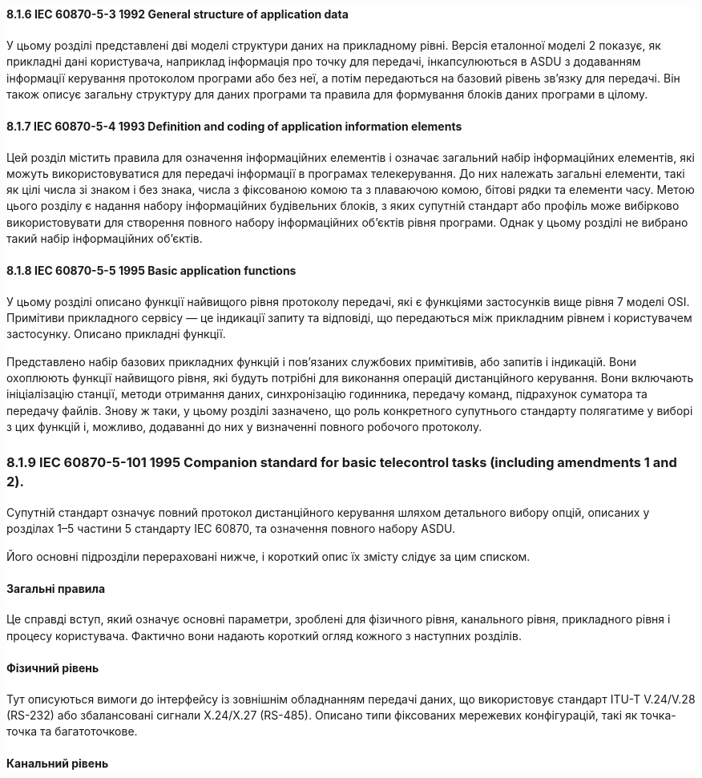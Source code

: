 #### 8.1.6 IEC 60870-5-3 1992 General structure of application data

У цьому розділі представлені дві моделі структури даних на прикладному рівні. Версія еталонної моделі 2 показує, як прикладні дані користувача, наприклад інформація про точку для передачі, інкапсулюються в ASDU з додаванням інформації керування протоколом програми або без неї, а потім передаються на базовий рівень зв’язку для передачі. Він також описує загальну структуру для даних програми та правила для формування блоків даних програми в цілому.

#### 8.1.7 IEC 60870-5-4 1993 Definition and coding of application information elements

Цей розділ містить правила для означення інформаційних елементів і означає загальний набір інформаційних елементів, які можуть використовуватися для передачі інформації в програмах телекерування. До них належать загальні елементи, такі як цілі числа зі знаком і без знака, числа з фіксованою комою та з плаваючою комою, бітові рядки та елементи часу. Метою цього розділу є надання набору інформаційних будівельних блоків, з яких супутній стандарт або профіль може вибірково використовувати для створення повного набору інформаційних об’єктів рівня програми. Однак у цьому розділі не вибрано такий набір інформаційних об’єктів.

#### 8.1.8 IEC 60870-5-5 1995 Basic application functions

У цьому розділі описано функції найвищого рівня протоколу передачі, які є функціями застосунків вище рівня 7 моделі OSI. Примітиви прикладного сервісу — це індикації запиту та відповіді, що передаються між прикладним рівнем і користувачем застосунку. Описано прикладні функції.

Представлено набір базових прикладних функцій і пов’язаних службових примітивів, або запитів і індикацій. Вони охоплюють функції найвищого рівня, які будуть потрібні для виконання операцій дистанційного керування. Вони включають ініціалізацію станції, методи отримання даних, синхронізацію годинника, передачу команд, підрахунок суматора та передачу файлів. Знову ж таки, у цьому розділі зазначено, що роль конкретного супутнього стандарту полягатиме у виборі з цих функцій і, можливо, додаванні до них у визначенні повного робочого протоколу.

### 8.1.9 IEC 60870-5-101 1995 Companion standard for basic telecontrol tasks (including amendments 1 and 2).

Супутній стандарт означує повний протокол дистанційного керування шляхом детального вибору опцій, описаних у розділах 1–5 частини 5 стандарту IEC 60870, та означення повного набору ASDU.

Його основні підрозділи перераховані нижче, і короткий опис їх змісту слідує за цим списком.

#### Загальні правила

Це справді вступ, який означує основні параметри, зроблені для фізичного рівня, канального рівня, прикладного рівня і процесу користувача. Фактично вони надають короткий огляд кожного з наступних розділів.

#### Фізичний рівень

Тут описуються вимоги до інтерфейсу із зовнішнім обладнанням передачі даних, що використовує стандарт ITU-T V.24/V.28 (RS-232) або збалансовані сигнали X.24/X.27 (RS-485). Описано типи фіксованих мережевих конфігурацій, такі як точка-точка та багатоточкове.

#### Канальний рівень

